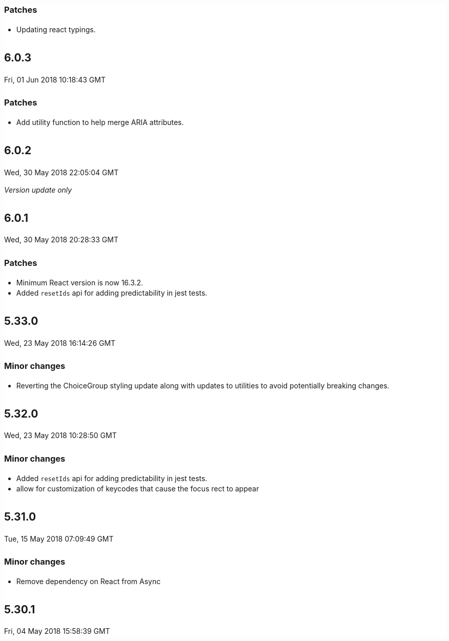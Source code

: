 ### Patches

- Updating react typings.

## 6.0.3
Fri, 01 Jun 2018 10:18:43 GMT

### Patches

- Add utility function to help merge ARIA attributes.

## 6.0.2
Wed, 30 May 2018 22:05:04 GMT

*Version update only*

## 6.0.1
Wed, 30 May 2018 20:28:33 GMT

### Patches

- Minimum React version is now 16.3.2.
- Added `resetIds` api for adding predictability in jest tests.

## 5.33.0
Wed, 23 May 2018 16:14:26 GMT

### Minor changes

- Reverting the ChoiceGroup styling update along with updates to utilities to avoid potentially breaking changes.

## 5.32.0
Wed, 23 May 2018 10:28:50 GMT

### Minor changes

- Added `resetIds` api for adding predictability in jest tests.
- allow for customization of keycodes that cause the focus rect to appear

## 5.31.0
Tue, 15 May 2018 07:09:49 GMT

### Minor changes

- Remove dependency on React from Async

## 5.30.1
Fri, 04 May 2018 15:58:39 GMT
